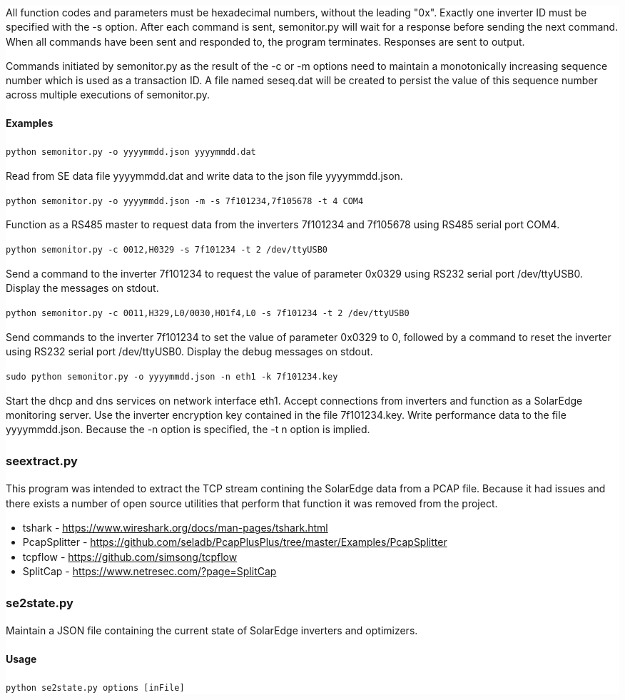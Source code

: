 All function codes and parameters must be hexadecimal numbers, without the leading "0x".
Exactly one inverter ID must be specified with the -s option.  After each command is sent,
semonitor.py will wait for a response before sending the next command.  When all commands
have been sent and responded to, the program terminates.  Responses are sent to output.

Commands initiated by semonitor.py as the result of the -c or -m options need to maintain a
monotonically increasing sequence number which is used as a transaction ID.  A file named 
seseq.dat will be created to persist the
value of this sequence number across multiple executions of semonitor.py.

#### Examples
    python semonitor.py -o yyyymmdd.json yyyymmdd.dat

Read from SE data file yyyymmdd.dat and write data to the json file yyyymmdd.json.

    python semonitor.py -o yyyymmdd.json -m -s 7f101234,7f105678 -t 4 COM4

Function as a RS485 master to request data from the inverters 7f101234 and 7f105678
using RS485 serial port COM4.

    python semonitor.py -c 0012,H0329 -s 7f101234 -t 2 /dev/ttyUSB0

Send a command to the inverter 7f101234 to request the value of parameter 0x0329
using RS232 serial port /dev/ttyUSB0.  Display the messages on stdout.

    python semonitor.py -c 0011,H329,L0/0030,H01f4,L0 -s 7f101234 -t 2 /dev/ttyUSB0

Send commands to the inverter 7f101234 to set the value of parameter 0x0329 to 0,
followed by a command to reset the inverter using RS232 serial port /dev/ttyUSB0.
Display the debug messages on stdout.

    sudo python semonitor.py -o yyyymmdd.json -n eth1 -k 7f101234.key

Start the dhcp and dns services on network interface eth1.  Accept connections
from inverters and function as a SolarEdge monitoring server.  Use the inverter
encryption key contained in the file 7f101234.key.  Write performance
data to the file yyyymmdd.json.  Because the -n option is specified, the -t n option
is implied.

### seextract.py

This program was intended to extract the TCP stream contining the SolarEdge data
from a PCAP file.  Because it had issues and there exists a number of open source
utilities that perform that function it was removed from the project.

* tshark - https://www.wireshark.org/docs/man-pages/tshark.html
* PcapSplitter - https://github.com/seladb/PcapPlusPlus/tree/master/Examples/PcapSplitter
* tcpflow - https://github.com/simsong/tcpflow
* SplitCap - https://www.netresec.com/?page=SplitCap

### se2state.py
Maintain a JSON file containing the current state of SolarEdge inverters and optimizers.

#### Usage
    python se2state.py options [inFile]
    
